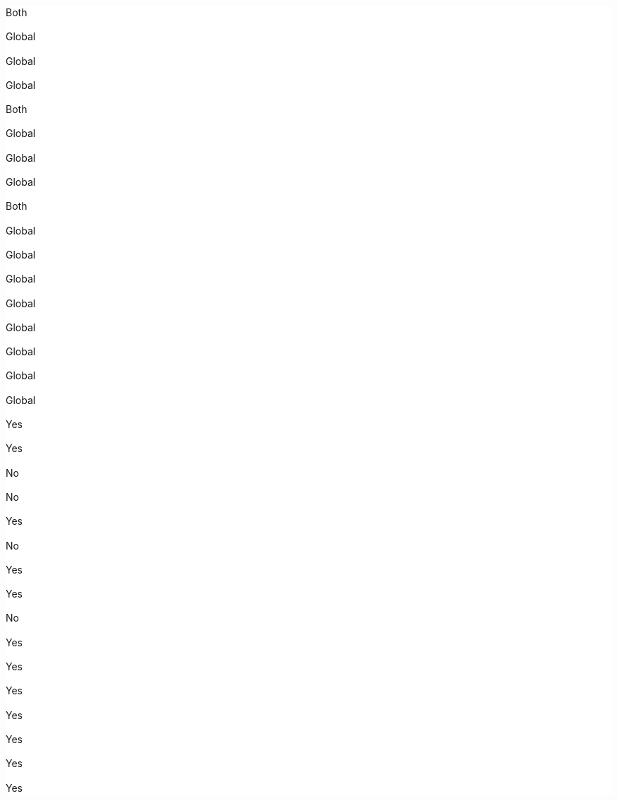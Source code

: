 Both

Global

Global

Global

Both

Global

Global

Global

Both

Global

Global

Global

Global

Global

Global

Global

Global

Yes

Yes

No

No

Yes

No

Yes

Yes

No

Yes

Yes

Yes

Yes

Yes

Yes

Yes
